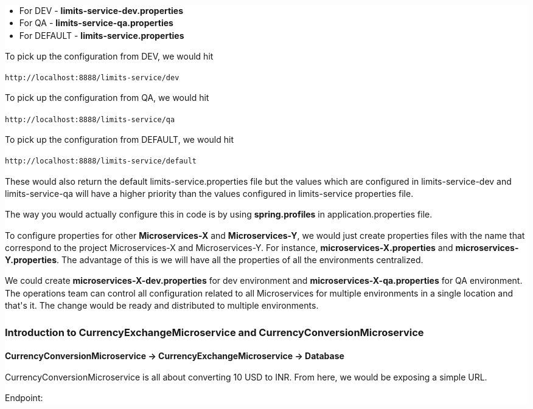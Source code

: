 * For DEV - **limits-service-dev.properties**
* For QA - **limits-service-qa.properties**
* For DEFAULT - **limits-service.properties**

To pick up the configuration from DEV, we would hit

```text
http://localhost:8888/limits-service/dev
```

To pick up the configuration from QA, we would hit

```text
http://localhost:8888/limits-service/qa
```

To pick up the configuration from DEFAULT, we would hit

```text
http://localhost:8888/limits-service/default
```

These would also return the default limits-service.properties file but the values which are configured
in limits-service-dev and limits-service-qa will have a higher priority than the values configured in
limits-service properties file.

The way you would actually configure this in code is by using **spring.profiles** in application.properties 
file.

To configure properties for other **Microservices-X** and **Microservices-Y**, we would just create properties 
files with the name that correspond to the project Microservices-X and Microservices-Y. 
For instance, **microservices-X.properties** and **microservices-Y.properties**. The advantage of this is we 
will have all the properties of all the environments centralized.

We could create **microservices-X-dev.properties** for dev environment and **microservices-X-qa.properties** 
for QA environment. The operations team can control all configuration related to all Microservices for multiple 
environments in a single location and that's it. The change would be ready and distributed to multiple 
environments.

### Introduction to CurrencyExchangeMicroservice and CurrencyConversionMicroservice

**CurrencyConversionMicroservice -> CurrencyExchangeMicroservice -> Database**

CurrencyConversionMicroservice is all about converting 10 USD to INR. From here, we would be exposing a simple
URL.

Endpoint:
